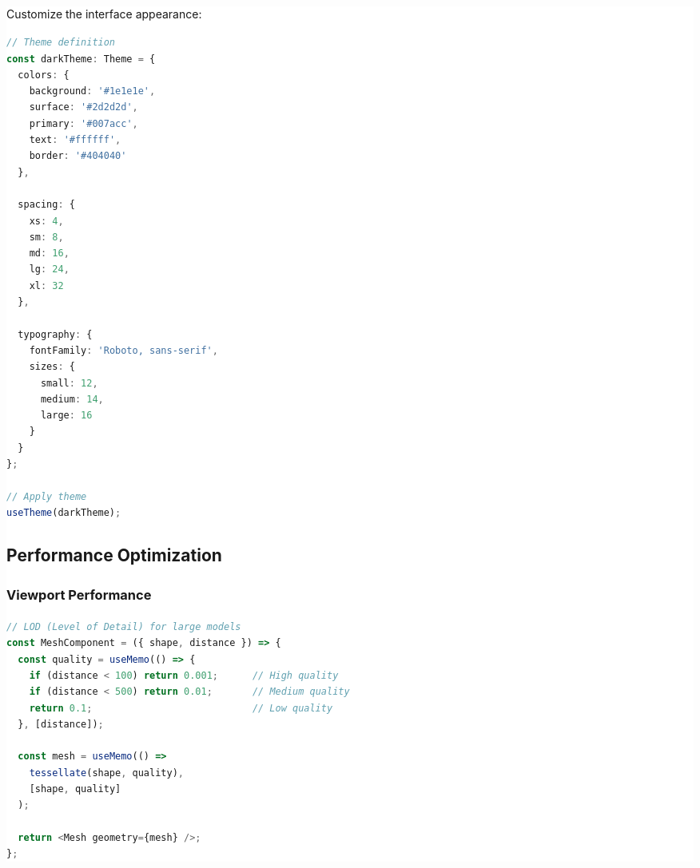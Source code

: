 Customize the interface appearance:

```typescript
// Theme definition
const darkTheme: Theme = {
  colors: {
    background: '#1e1e1e',
    surface: '#2d2d2d',
    primary: '#007acc',
    text: '#ffffff',
    border: '#404040'
  },

  spacing: {
    xs: 4,
    sm: 8,
    md: 16,
    lg: 24,
    xl: 32
  },

  typography: {
    fontFamily: 'Roboto, sans-serif',
    sizes: {
      small: 12,
      medium: 14,
      large: 16
    }
  }
};

// Apply theme
useTheme(darkTheme);
```

## Performance Optimization

### Viewport Performance

```typescript
// LOD (Level of Detail) for large models
const MeshComponent = ({ shape, distance }) => {
  const quality = useMemo(() => {
    if (distance < 100) return 0.001;      // High quality
    if (distance < 500) return 0.01;       // Medium quality
    return 0.1;                            // Low quality
  }, [distance]);

  const mesh = useMemo(() =>
    tessellate(shape, quality),
    [shape, quality]
  );

  return <Mesh geometry={mesh} />;
};
```
